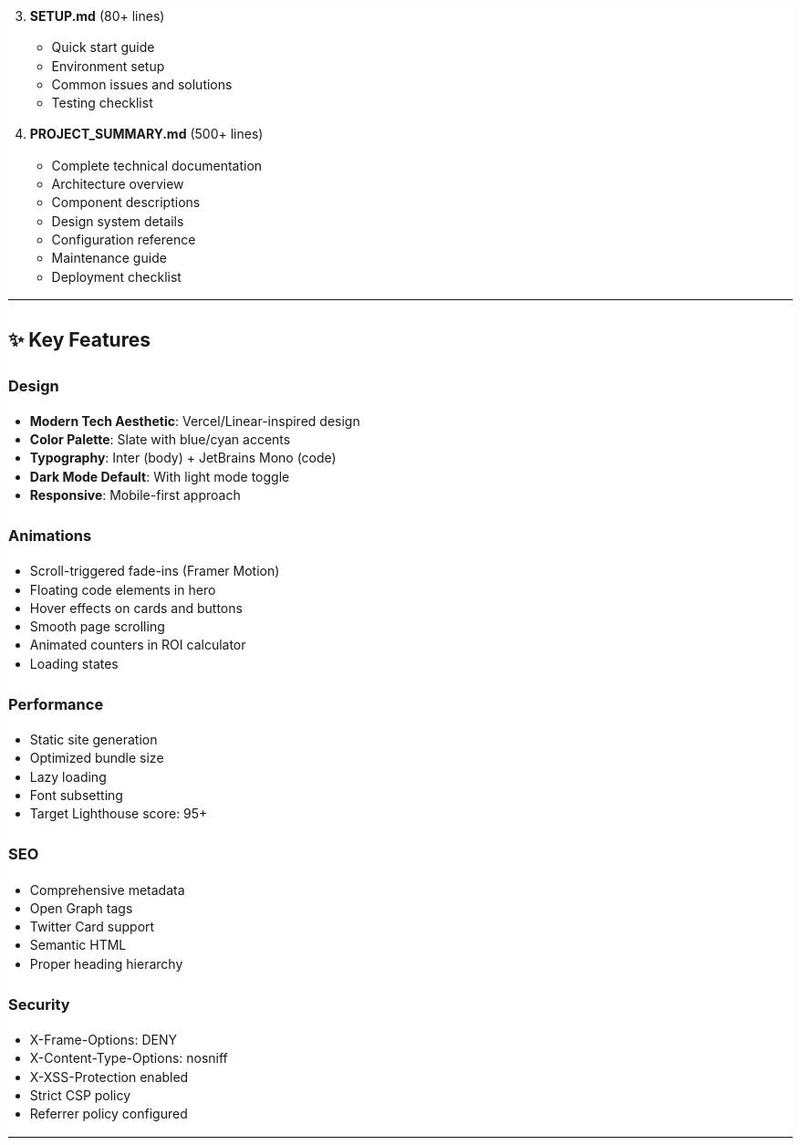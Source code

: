 3. **SETUP.md** (80+ lines)
   - Quick start guide
   - Environment setup
   - Common issues and solutions
   - Testing checklist

4. **PROJECT_SUMMARY.md** (500+ lines)
   - Complete technical documentation
   - Architecture overview
   - Component descriptions
   - Design system details
   - Configuration reference
   - Maintenance guide
   - Deployment checklist

---

## ✨ Key Features

### Design
- **Modern Tech Aesthetic**: Vercel/Linear-inspired design
- **Color Palette**: Slate with blue/cyan accents
- **Typography**: Inter (body) + JetBrains Mono (code)
- **Dark Mode Default**: With light mode toggle
- **Responsive**: Mobile-first approach

### Animations
- Scroll-triggered fade-ins (Framer Motion)
- Floating code elements in hero
- Hover effects on cards and buttons
- Smooth page scrolling
- Animated counters in ROI calculator
- Loading states

### Performance
- Static site generation
- Optimized bundle size
- Lazy loading
- Font subsetting
- Target Lighthouse score: 95+

### SEO
- Comprehensive metadata
- Open Graph tags
- Twitter Card support
- Semantic HTML
- Proper heading hierarchy

### Security
- X-Frame-Options: DENY
- X-Content-Type-Options: nosniff
- X-XSS-Protection enabled
- Strict CSP policy
- Referrer policy configured

---